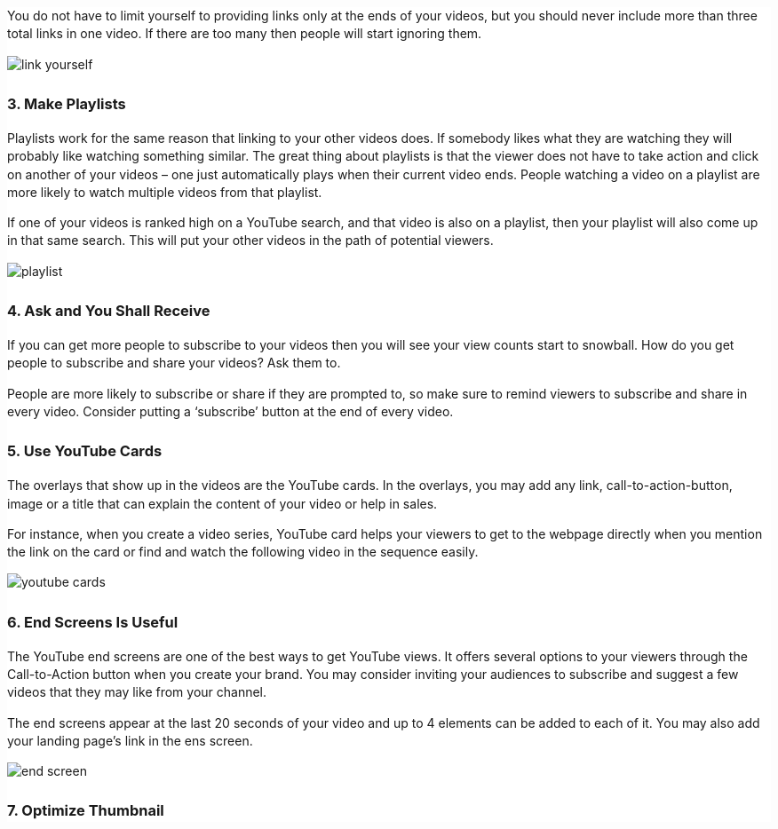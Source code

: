 You do not have to limit yourself to providing links only at the ends of your videos, but you should never include more than three total links in one video. If there are too many then people will start ignoring them.

![link yourself](https://images.wondershare.com/filmora/article-images/youtube-views02.jpg)

### 3\. Make Playlists

Playlists work for the same reason that linking to your other videos does. If somebody likes what they are watching they will probably like watching something similar. The great thing about playlists is that the viewer does not have to take action and click on another of your videos – one just automatically plays when their current video ends. People watching a video on a playlist are more likely to watch multiple videos from that playlist.

If one of your videos is ranked high on a YouTube search, and that video is also on a playlist, then your playlist will also come up in that same search. This will put your other videos in the path of potential viewers.

![playlist](https://images.wondershare.com/filmora/article-images/playlist-youtube.JPG)

### 4\. Ask and You Shall Receive

If you can get more people to subscribe to your videos then you will see your view counts start to snowball. How do you get people to subscribe and share your videos? Ask them to.

People are more likely to subscribe or share if they are prompted to, so make sure to remind viewers to subscribe and share in every video. Consider putting a ‘subscribe’ button at the end of every video.

### 5\. Use YouTube Cards

The overlays that show up in the videos are the YouTube cards. In the overlays, you may add any link, call-to-action-button, image or a title that can explain the content of your video or help in sales.

For instance, when you create a video series, YouTube card helps your viewers to get to the webpage directly when you mention the link on the card or find and watch the following video in the sequence easily.

![youtube cards](https://images.wondershare.com/filmora/article-images/add-youtube-annotations-and-cards.jpg)

### 6\. End Screens Is Useful

The YouTube end screens are one of the best ways to get YouTube views. It offers several options to your viewers through the Call-to-Action button when you create your brand. You may consider inviting your audiences to subscribe and suggest a few videos that they may like from your channel.

The end screens appear at the last 20 seconds of your video and up to 4 elements can be added to each of it. You may also add your landing page’s link in the ens screen.

![end screen](https://images.wondershare.com/filmora/article-images/youtube-end-screen.JPG)

### 7\. Optimize Thumbnail
